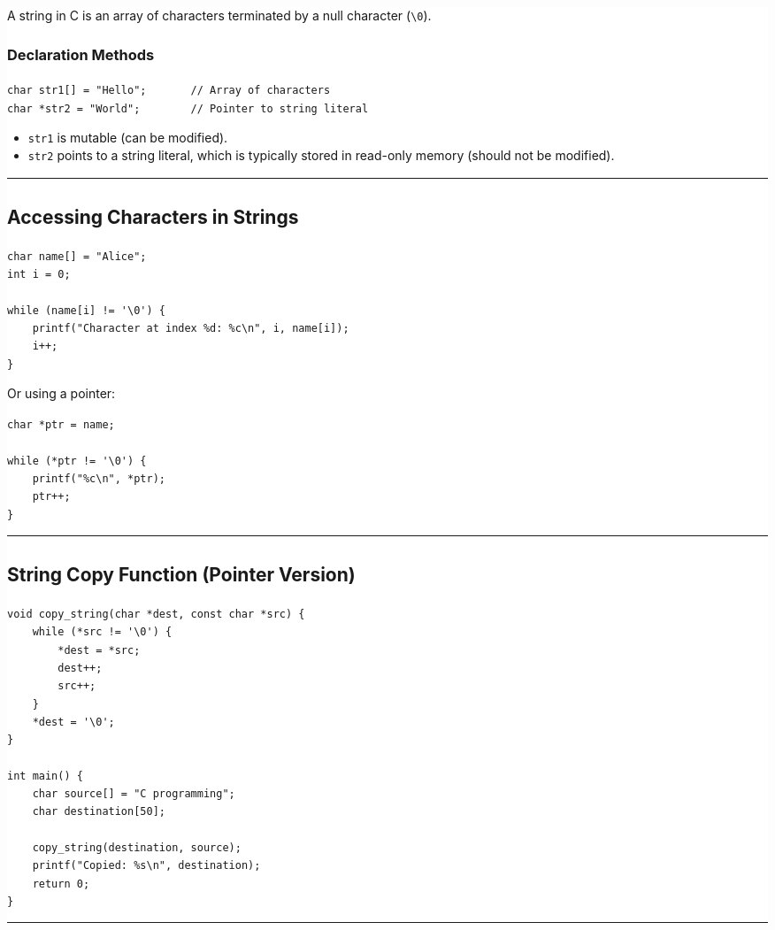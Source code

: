 A string in C is an array of characters terminated by a null character (`\0`).

### Declaration Methods

```
char str1[] = "Hello";       // Array of characters
char *str2 = "World";        // Pointer to string literal
```

- `str1` is mutable (can be modified).
- `str2` points to a string literal, which is typically stored in read-only memory (should not be modified).

---

## Accessing Characters in Strings

```
char name[] = "Alice";
int i = 0;

while (name[i] != '\0') {
    printf("Character at index %d: %c\n", i, name[i]);
    i++;
}
```

Or using a pointer:

```
char *ptr = name;

while (*ptr != '\0') {
    printf("%c\n", *ptr);
    ptr++;
}
```

---

## String Copy Function (Pointer Version)

```
void copy_string(char *dest, const char *src) {
    while (*src != '\0') {
        *dest = *src;
        dest++;
        src++;
    }
    *dest = '\0';
}

int main() {
    char source[] = "C programming";
    char destination[50];

    copy_string(destination, source);
    printf("Copied: %s\n", destination);
    return 0;
}
```

---
